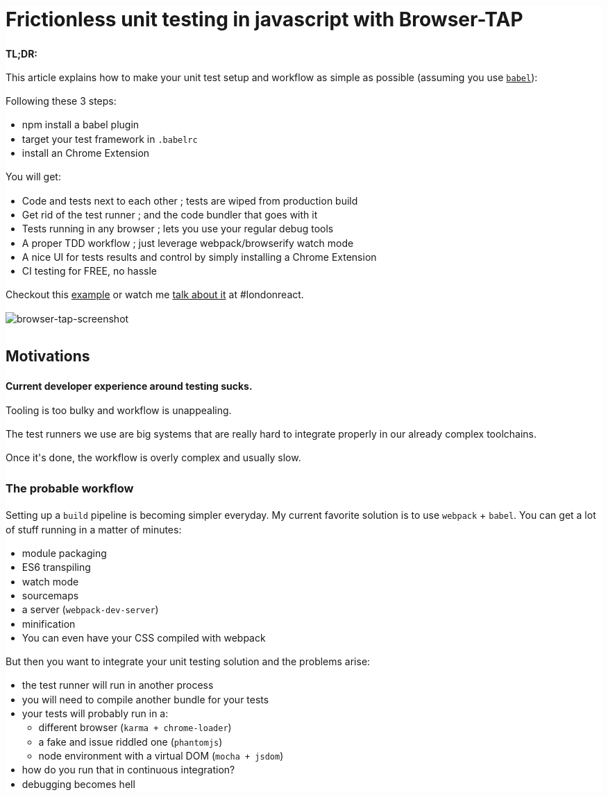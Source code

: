 # Frictionless unit testing in javascript with Browser-TAP

**TL;DR:**

This article explains how to make your unit test setup and workflow as simple as possible (assuming you use [`babel`](https://babeljs.io/)):

Following these 3 steps:

* npm install a babel plugin
* target your test framework in `.babelrc`
* install an Chrome Extension

You will get:

* Code and tests next to each other ; tests are wiped from production build
* Get rid of the test runner ; and the code bundler that goes with it
* Tests running in any browser ; lets you use your regular debug tools
* A proper TDD workflow ; just leverage webpack/browserify watch mode
* A nice UI for tests results and control by simply installing a Chrome Extension
* CI testing for FREE, no hassle

Checkout this [example](https://github.com/ArnaudRinquin/browser-tap/example) or watch me [talk about it](http://bit.ly/browser-tap-talk) at #londonreact.

![browser-tap-screenshot](../images/browser-tap-screenshot.png)

## Motivations

**Current developer experience around testing sucks.**

Tooling is too bulky and workflow is unappealing.

The test runners we use are big systems that are really hard to integrate properly in our already complex toolchains.

Once it's done, the workflow is overly complex and usually slow.

### The probable workflow

Setting up a `build` pipeline is becoming simpler everyday. My current favorite solution is to use `webpack` + `babel`. You can get a lot of stuff running in a matter of minutes:

* module packaging
* ES6 transpiling
* watch mode
* sourcemaps
* a server (`webpack-dev-server`)
* minification
* You can even have your CSS compiled with webpack

But then you want to integrate your unit testing solution and the problems arise:

* the test runner will run in another process
* you will need to compile another bundle for your tests
* your tests will probably run in a:
  * different browser (`karma + chrome-loader`)
  * a fake and issue riddled one (`phantomjs`)
  * node environment with a virtual DOM (`mocha + jsdom`)
* how do you run that in continuous integration?
* debugging becomes hell
